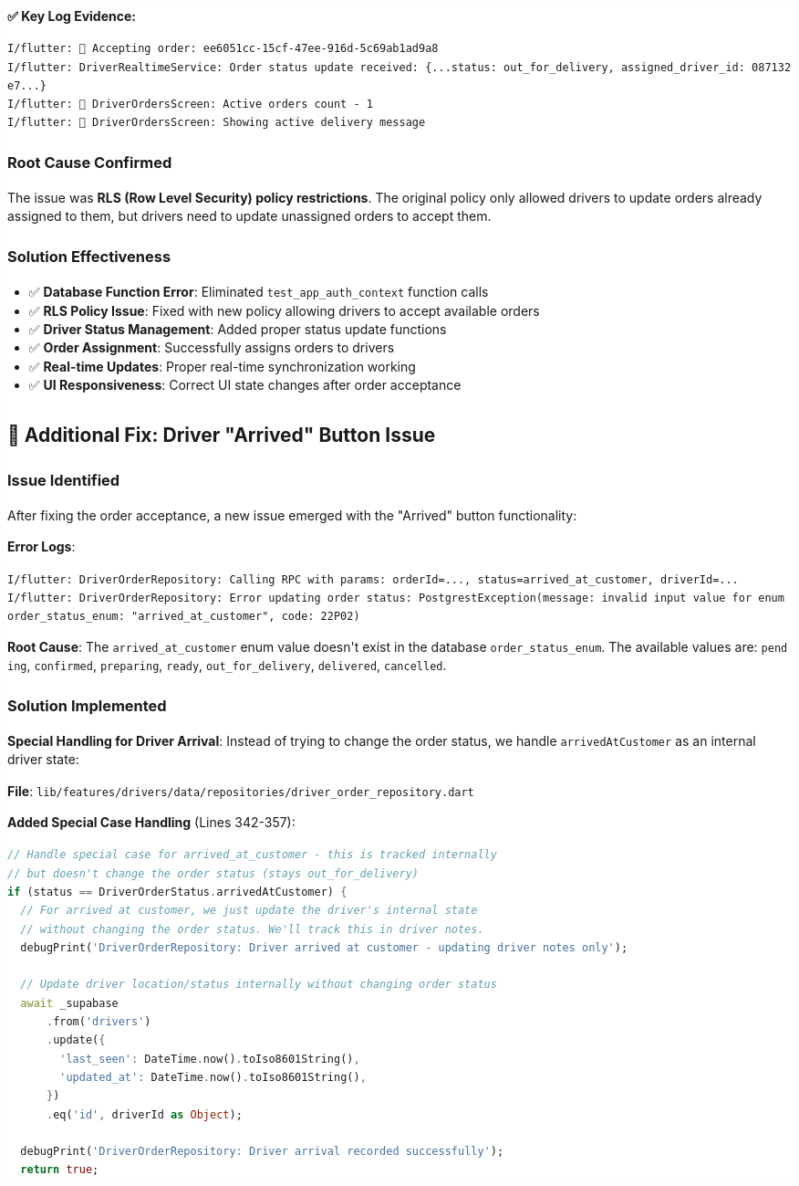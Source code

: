 **✅ Key Log Evidence:**
```
I/flutter: 🚗 Accepting order: ee6051cc-15cf-47ee-916d-5c69ab1ad9a8
I/flutter: DriverRealtimeService: Order status update received: {...status: out_for_delivery, assigned_driver_id: 087132e7...}
I/flutter: 🚗 DriverOrdersScreen: Active orders count - 1
I/flutter: 🚗 DriverOrdersScreen: Showing active delivery message
```

### **Root Cause Confirmed**
The issue was **RLS (Row Level Security) policy restrictions**. The original policy only allowed drivers to update orders already assigned to them, but drivers need to update unassigned orders to accept them.

### **Solution Effectiveness**
- ✅ **Database Function Error**: Eliminated `test_app_auth_context` function calls
- ✅ **RLS Policy Issue**: Fixed with new policy allowing drivers to accept available orders
- ✅ **Driver Status Management**: Added proper status update functions
- ✅ **Order Assignment**: Successfully assigns orders to drivers
- ✅ **Real-time Updates**: Proper real-time synchronization working
- ✅ **UI Responsiveness**: Correct UI state changes after order acceptance

## 🔄 Additional Fix: Driver "Arrived" Button Issue

### **Issue Identified**
After fixing the order acceptance, a new issue emerged with the "Arrived" button functionality:

**Error Logs**:
```
I/flutter: DriverOrderRepository: Calling RPC with params: orderId=..., status=arrived_at_customer, driverId=...
I/flutter: DriverOrderRepository: Error updating order status: PostgrestException(message: invalid input value for enum order_status_enum: "arrived_at_customer", code: 22P02)
```

**Root Cause**: The `arrived_at_customer` enum value doesn't exist in the database `order_status_enum`. The available values are: `pending`, `confirmed`, `preparing`, `ready`, `out_for_delivery`, `delivered`, `cancelled`.

### **Solution Implemented**
**Special Handling for Driver Arrival**: Instead of trying to change the order status, we handle `arrivedAtCustomer` as an internal driver state:

**File**: `lib/features/drivers/data/repositories/driver_order_repository.dart`

**Added Special Case Handling** (Lines 342-357):
```dart
// Handle special case for arrived_at_customer - this is tracked internally
// but doesn't change the order status (stays out_for_delivery)
if (status == DriverOrderStatus.arrivedAtCustomer) {
  // For arrived at customer, we just update the driver's internal state
  // without changing the order status. We'll track this in driver notes.
  debugPrint('DriverOrderRepository: Driver arrived at customer - updating driver notes only');

  // Update driver location/status internally without changing order status
  await _supabase
      .from('drivers')
      .update({
        'last_seen': DateTime.now().toIso8601String(),
        'updated_at': DateTime.now().toIso8601String(),
      })
      .eq('id', driverId as Object);

  debugPrint('DriverOrderRepository: Driver arrival recorded successfully');
  return true;
```